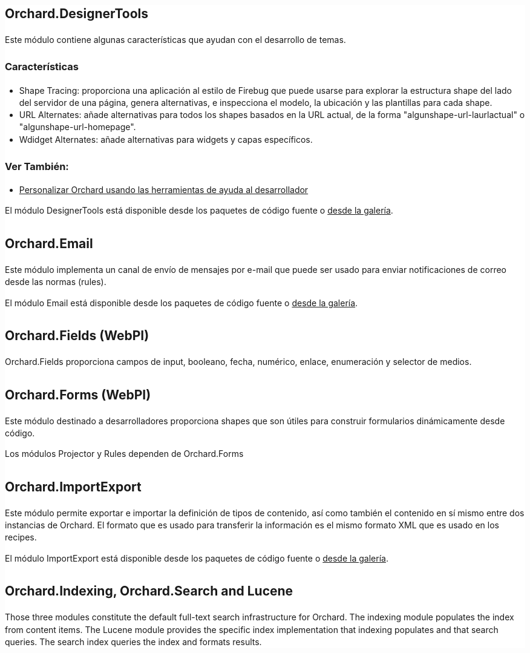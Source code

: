 ## Orchard.DesignerTools

Este módulo contiene algunas características que ayudan con el desarrollo de temas.

### Características

* Shape Tracing: proporciona una aplicación al estilo de Firebug que puede usarse para explorar la estructura shape del lado del servidor de una página, genera alternativas, e inspecciona el modelo, la ubicación y las plantillas para cada shape.
* URL Alternates: añade alternativas para todos los shapes basados en la URL actual, de la forma "algunshape-url-laurlactual" o "algunshape-url-homepage".
* Wdidget Alternates: añade alternativas para widgets y capas específicos.

### Ver También:

* [Personalizar Orchard usando las herramientas de ayuda al desarrollador][31]

El módulo DesignerTools está disponible desde los paquetes de código fuente o [desde la galería][32].

## Orchard.Email

Este módulo implementa un canal de envío de mensajes por e-mail que puede ser usado para enviar notificaciones de correo desde las normas (rules).

El módulo Email está disponible desde los paquetes de código fuente o [desde la galería][38].

## Orchard.Fields (WebPI)

Orchard.Fields proporciona campos de input, booleano, fecha, numérico, enlace, enumeración y selector de medios.

## Orchard.Forms (WebPI)

Este módulo destinado a desarrolladores proporciona shapes que son útiles para construir formularios dinámicamente desde código.

Los módulos Projector y Rules dependen de Orchard.Forms

## Orchard.ImportExport

Este módulo permite exportar e importar la definición de tipos de contenido, así como también el contenido en sí mismo entre dos instancias de Orchard.
El formato que es usado para transferir la información es el mismo formato XML que es usado en los recipes.

El módulo ImportExport está disponible desde los paquetes de código fuente o [desde la galería][33].

## Orchard.Indexing, Orchard.Search and Lucene

Those three modules constitute the default full-text search infrastructure for Orchard.
The indexing module populates the index from content items. The Lucene module provides
the specific index implementation that indexing populates and that search queries.
The search index queries the index and formats results.


  [1]: http://gallery.orchardproject.net
  [2]: http://daringfireball.net/projects/markdown/
  [3]: http://www.google.com/recaptcha
  [4]: http://akismet.com/
  [5]: http://antispam.typepad.com/
  [6]: http://docs.orchardproject.net/Documentation/Adding-a-Blog-to-Your-Site
  [7]: http://docs.orchardproject.net/Documentation/Blogging-with-LiveWriter
  [8]: http://docs.orchardproject.net/Documentation/Moderating-comments
  [9]: http://docs.orchardproject.net/Documentation/Creating-custom-content-types
  [10]: http://docs.orchardproject.net/Documentation/Adding-and-managing-media-content
  [11]: http://docs.orchardproject.net/Documentation/Installing-and-upgrading-modules
  [12]: http://docs.orchardproject.net/Documentation/Installing-modules-and-themes-from-the-gallery
  [13]: http://docs.orchardproject.net/Documentation/Adding-Pages-to-Your-Site
  [14]: http://www.youtube.com/watch?feature=player_embedded&v=SP912eWoOoo
  [15]: http://docs.orchardproject.net/Documentation/Saving-scheduling-and-publishing-drafts
  [16]: http://docs.orchardproject.net/Documentation/Making-a-Web-Site-Recipe
  [17]: http://docs.orchardproject.net/Documentation/Managing-users-and-roles
  [18]: http://docs.orchardproject.net/Documentation/Understanding-permissions
  [20]: http://docs.orchardproject.net/Documentation/Installing-Orchard
  [21]: http://gallery.orchardproject.net/List/Modules/Orchard.Module.Contrib.Taxonomies
  [22]: http://docs.orchardproject.net/Documentation/Organizing-content-with-tags
  [23]: http://docs.orchardproject.net/Documentation/Installing-themes
  [24]: http://docs.orchardproject.net/Documentation/Previewing-and-applying-a-theme
  [25]: http://docs.orchardproject.net/Documentation/Customizing-the-default-theme
  [26]: http://docs.orchardproject.net/Documentation/Managing-widgets
  [27]: http://docs.orchardproject.net/Documentation/Writing-a-widget
  [28]: http://gallery.orchardproject.net/List/Modules/Orchard.Module.Orchard.ArchiveLater
  [29]: http://gallery.orchardproject.net/List/Modules/Orchard.Module.Orchard.CodeGeneration
  [30]: http://gallery.orchardproject.net
  [31]: http://docs.orchardproject.net/Documentation/Customizing-Orchard-using-Designer-Helper-Tools
  [32]: http://gallery.orchardproject.net/List/Modules/Orchard.Module.Orchard.DesignerTools
  [33]: http://gallery.orchardproject.net/List/Modules/Orchard.Module.Orchard.ImportExport
  [34]: http://gallery.orchardproject.net/List/Modules/Orchard.Module.Orchard.Search
  [35]: http://gallery.orchardproject.net/List/Modules/Orchard.Module.Orchard.Indexing
  [36]: http://gallery.orchardproject.net/List/Modules/Orchard.Module.Lucene
  [37]: http://gallery.orchardproject.net/List/Modules/Orchard.Module.Orchard.Localization
  [38]: http://gallery.orchardproject.net/List/Modules/Orchard.Module.Orchard.Email
  [39]: http://gallery.orchardproject.net/List/Modules/Orchard.Module.Orchard.Messaging
  [40]: http://docs.orchardproject.net/Documentation/Setting-up-a-multi-tenant-Orchard-site
  [41]: http://gallery.orchardproject.net/List/Modules/Orchard.Module.Orchard.MultiTenancy
  [42]: http://gallery.orchardproject.net/List/Modules/Orchard.Module.Orchard.TaskLease